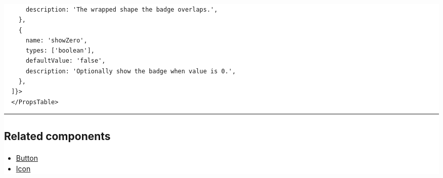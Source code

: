 ```jsx-hide-controls
      description: 'The wrapped shape the badge overlaps.',
    },
    {
      name: 'showZero',
      types: ['boolean'],
      defaultValue: 'false',
      description: 'Optionally show the badge when value is 0.',
    },
  ]}>
  </PropsTable>
```

---

## Related components

- [Button](/components/ez-button)
- [Icon](/components/ez-icon)
